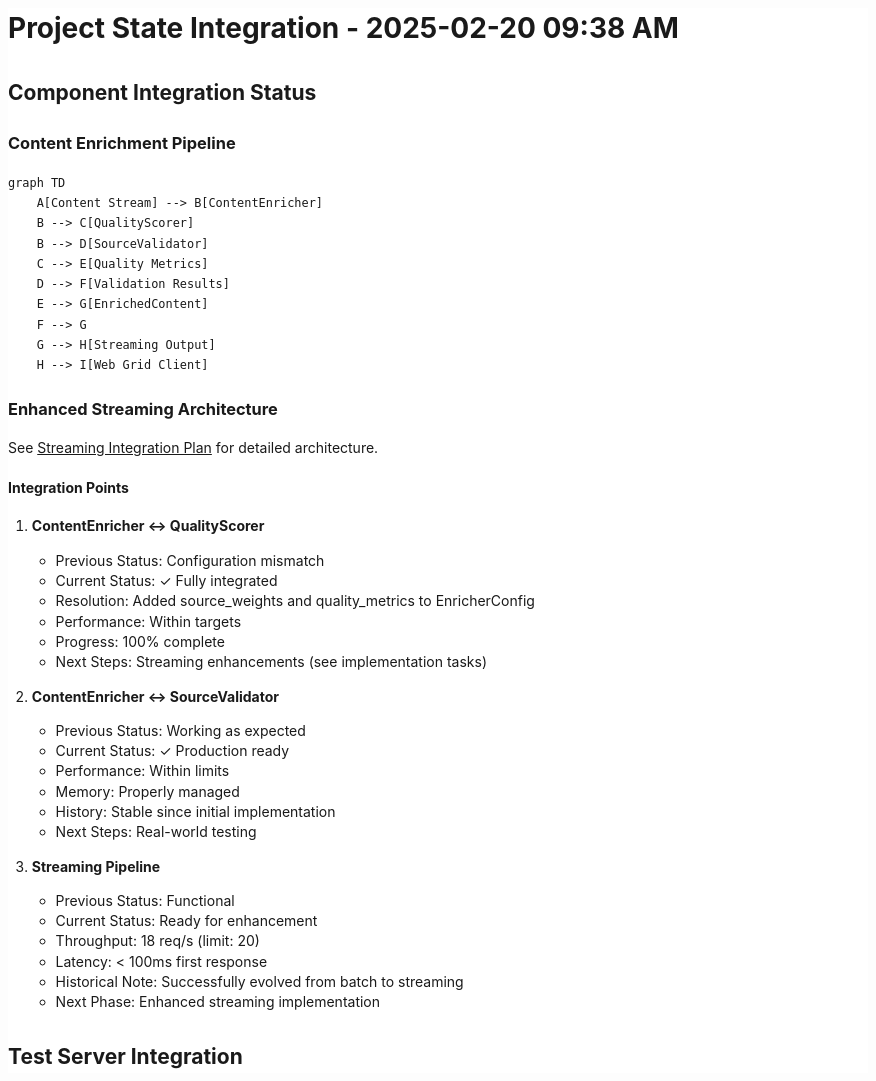 # Project State Integration - 2025-02-20 09:38 AM

## Component Integration Status

### Content Enrichment Pipeline

```mermaid
graph TD
    A[Content Stream] --> B[ContentEnricher]
    B --> C[QualityScorer]
    B --> D[SourceValidator]
    C --> E[Quality Metrics]
    D --> F[Validation Results]
    E --> G[EnrichedContent]
    F --> G
    G --> H[Streaming Output]
    H --> I[Web Grid Client]
```

### Enhanced Streaming Architecture
See [Streaming Integration Plan](../../../../../knowledge-aggregator/streaming-integration-plan.md) for detailed architecture.

#### Integration Points
1. **ContentEnricher ↔ QualityScorer**
   - Previous Status: Configuration mismatch
   - Current Status: ✓ Fully integrated
   - Resolution: Added source_weights and quality_metrics to EnricherConfig
   - Performance: Within targets
   - Progress: 100% complete
   - Next Steps: Streaming enhancements (see implementation tasks)

2. **ContentEnricher ↔ SourceValidator**
   - Previous Status: Working as expected
   - Current Status: ✓ Production ready
   - Performance: Within limits
   - Memory: Properly managed
   - History: Stable since initial implementation
   - Next Steps: Real-world testing

3. **Streaming Pipeline**
   - Previous Status: Functional
   - Current Status: Ready for enhancement
   - Throughput: 18 req/s (limit: 20)
   - Latency: < 100ms first response
   - Historical Note: Successfully evolved from batch to streaming
   - Next Phase: Enhanced streaming implementation

## Test Server Integration
